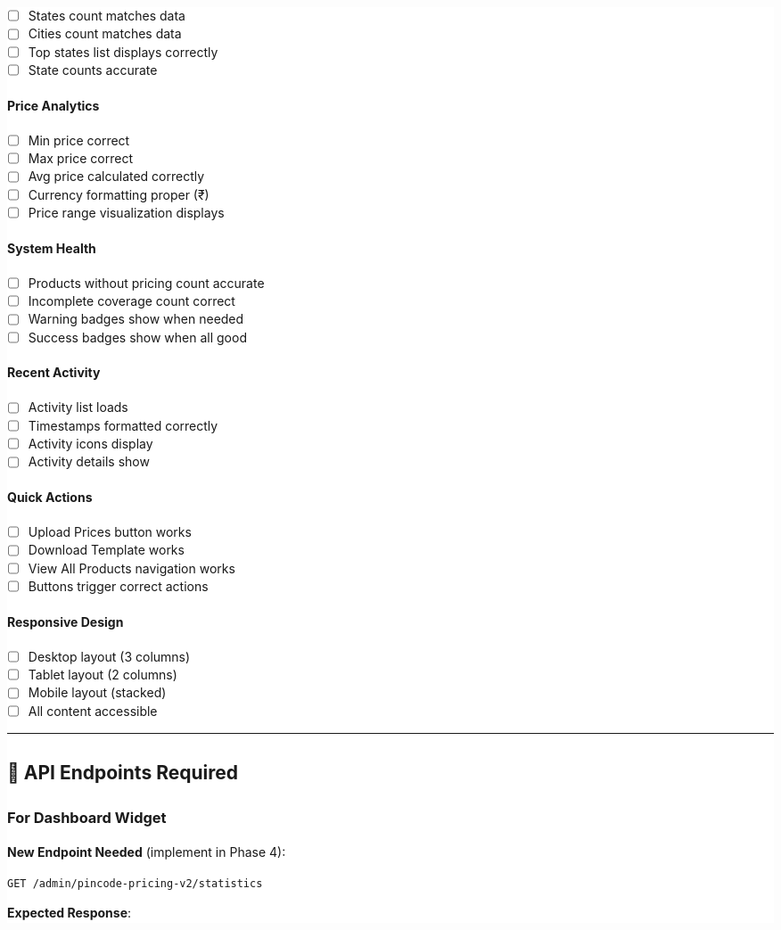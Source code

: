 - [ ] States count matches data
- [ ] Cities count matches data
- [ ] Top states list displays correctly
- [ ] State counts accurate

#### Price Analytics

- [ ] Min price correct
- [ ] Max price correct
- [ ] Avg price calculated correctly
- [ ] Currency formatting proper (₹)
- [ ] Price range visualization displays

#### System Health

- [ ] Products without pricing count accurate
- [ ] Incomplete coverage count correct
- [ ] Warning badges show when needed
- [ ] Success badges show when all good

#### Recent Activity

- [ ] Activity list loads
- [ ] Timestamps formatted correctly
- [ ] Activity icons display
- [ ] Activity details show

#### Quick Actions

- [ ] Upload Prices button works
- [ ] Download Template works
- [ ] View All Products navigation works
- [ ] Buttons trigger correct actions

#### Responsive Design

- [ ] Desktop layout (3 columns)
- [ ] Tablet layout (2 columns)
- [ ] Mobile layout (stacked)
- [ ] All content accessible

---

## 🎯 API Endpoints Required

### For Dashboard Widget

**New Endpoint Needed** (implement in Phase 4):

```
GET /admin/pincode-pricing-v2/statistics
```

**Expected Response**:
